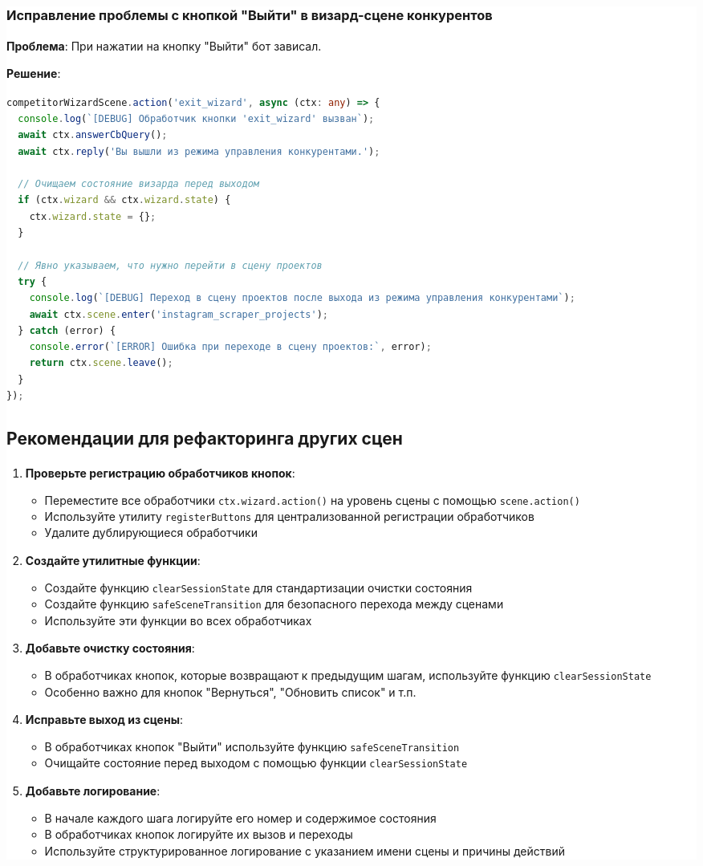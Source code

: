 ### Исправление проблемы с кнопкой "Выйти" в визард-сцене конкурентов

**Проблема**: При нажатии на кнопку "Выйти" бот зависал.

**Решение**:

```typescript
competitorWizardScene.action('exit_wizard', async (ctx: any) => {
  console.log(`[DEBUG] Обработчик кнопки 'exit_wizard' вызван`);
  await ctx.answerCbQuery();
  await ctx.reply('Вы вышли из режима управления конкурентами.');

  // Очищаем состояние визарда перед выходом
  if (ctx.wizard && ctx.wizard.state) {
    ctx.wizard.state = {};
  }

  // Явно указываем, что нужно перейти в сцену проектов
  try {
    console.log(`[DEBUG] Переход в сцену проектов после выхода из режима управления конкурентами`);
    await ctx.scene.enter('instagram_scraper_projects');
  } catch (error) {
    console.error(`[ERROR] Ошибка при переходе в сцену проектов:`, error);
    return ctx.scene.leave();
  }
});
```

## Рекомендации для рефакторинга других сцен

1. **Проверьте регистрацию обработчиков кнопок**:
   - Переместите все обработчики `ctx.wizard.action()` на уровень сцены с помощью `scene.action()`
   - Используйте утилиту `registerButtons` для централизованной регистрации обработчиков
   - Удалите дублирующиеся обработчики

2. **Создайте утилитные функции**:
   - Создайте функцию `clearSessionState` для стандартизации очистки состояния
   - Создайте функцию `safeSceneTransition` для безопасного перехода между сценами
   - Используйте эти функции во всех обработчиках

3. **Добавьте очистку состояния**:
   - В обработчиках кнопок, которые возвращают к предыдущим шагам, используйте функцию `clearSessionState`
   - Особенно важно для кнопок "Вернуться", "Обновить список" и т.п.

4. **Исправьте выход из сцены**:
   - В обработчиках кнопок "Выйти" используйте функцию `safeSceneTransition`
   - Очищайте состояние перед выходом с помощью функции `clearSessionState`

5. **Добавьте логирование**:
   - В начале каждого шага логируйте его номер и содержимое состояния
   - В обработчиках кнопок логируйте их вызов и переходы
   - Используйте структурированное логирование с указанием имени сцены и причины действий
